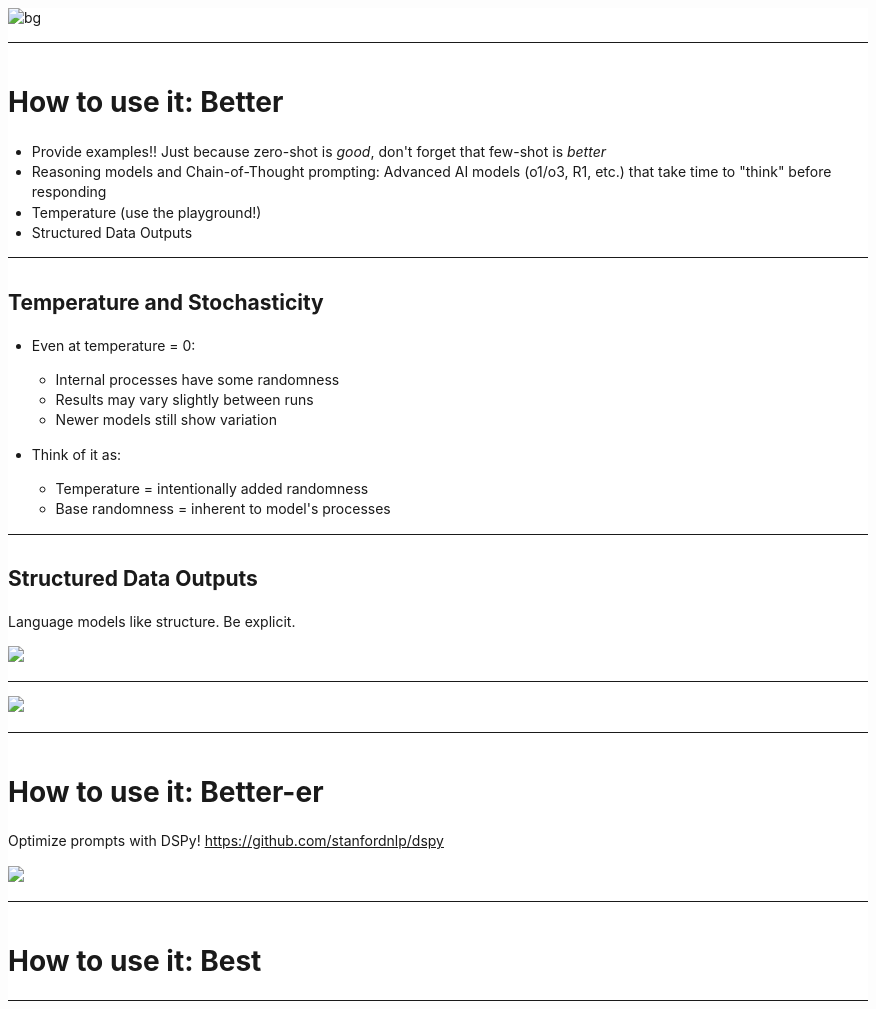 
![bg](/slides/images/06/more-detail-tweet-prompt.png)

---

# How to use it: Better 

- Provide examples!! Just because zero-shot is *good*, don't forget that few-shot is *better*
- Reasoning models and Chain-of-Thought prompting: Advanced AI models (o1/o3, R1, etc.) that take time to "think" before responding
- Temperature (use the playground!)
- Structured Data Outputs

---

## Temperature and Stochasticity

- Even at temperature = 0:
  - Internal processes have some randomness
  - Results may vary slightly between runs
  - Newer models still show variation

- Think of it as:
  - Temperature = intentionally added randomness
  - Base randomness = inherent to model's processes

---

## Structured Data Outputs

Language models like structure. Be explicit.

![](/slides/images/06/json-schema-example.png)

----

![](/slides/images/06/structured-data-response.png)

---



# How to use it: Better-er 

Optimize prompts with DSPy! <https://github.com/stanfordnlp/dspy>

![](/slides/images/06/DSpy_example.png)

---

# How to use it: Best 

---